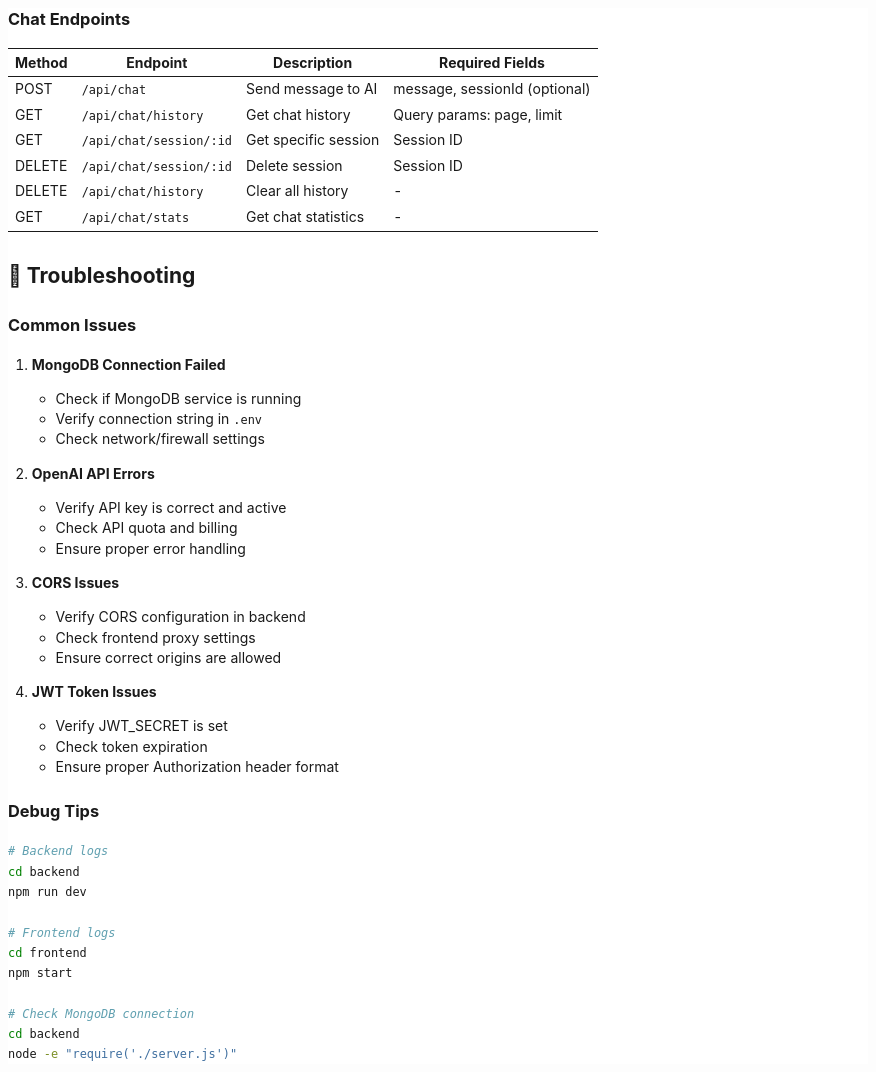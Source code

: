 ### Chat Endpoints

| Method | Endpoint | Description | Required Fields |
|--------|----------|-------------|-----------------|
| POST | `/api/chat` | Send message to AI | message, sessionId (optional) |
| GET | `/api/chat/history` | Get chat history | Query params: page, limit |
| GET | `/api/chat/session/:id` | Get specific session | Session ID |
| DELETE | `/api/chat/session/:id` | Delete session | Session ID |
| DELETE | `/api/chat/history` | Clear all history | - |
| GET | `/api/chat/stats` | Get chat statistics | - |

## 🔧 Troubleshooting

### Common Issues

1. **MongoDB Connection Failed**
   - Check if MongoDB service is running
   - Verify connection string in `.env`
   - Check network/firewall settings

2. **OpenAI API Errors**
   - Verify API key is correct and active
   - Check API quota and billing
   - Ensure proper error handling

3. **CORS Issues**
   - Verify CORS configuration in backend
   - Check frontend proxy settings
   - Ensure correct origins are allowed

4. **JWT Token Issues**
   - Verify JWT_SECRET is set
   - Check token expiration
   - Ensure proper Authorization header format

### Debug Tips

```bash
# Backend logs
cd backend
npm run dev

# Frontend logs
cd frontend
npm start

# Check MongoDB connection
cd backend
node -e "require('./server.js')"
```
